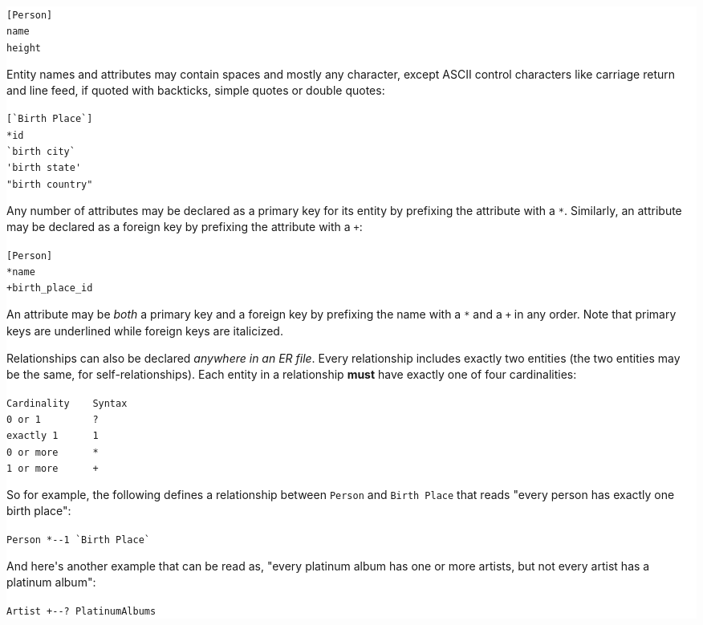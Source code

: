 ```
[Person]
name
height
```

Entity names and attributes may contain spaces and mostly any character,
except ASCII control characters like carriage return and line feed,
if quoted with backticks, simple quotes or double quotes:

```
[`Birth Place`]
*id
`birth city`
'birth state'
"birth country"
```

Any number of attributes may be declared as a primary key for its entity by
prefixing the attribute with a `*`. Similarly, an attribute may be declared
as a foreign key by prefixing the attribute with a `+`:

```
[Person]
*name
+birth_place_id
```

An attribute may be *both* a primary key and a foreign key by prefixing the
name with a `*` and a `+` in any order. Note that primary keys are underlined
while foreign keys are italicized.

Relationships can also be declared *anywhere in an ER file*. Every relationship
includes exactly two entities (the two entities may be the same, for
self-relationships). Each entity in a relationship **must** have exactly one of
four cardinalities:

```
Cardinality    Syntax
0 or 1         ?
exactly 1      1
0 or more      *
1 or more      +
```

So for example, the following defines a relationship between `Person` and
`Birth Place` that reads "every person has exactly one birth place":

```
Person *--1 `Birth Place`
```

And here's another example that can be read as, "every platinum album has one
or more artists, but not every artist has a platinum album":

```
Artist +--? PlatinumAlbums
```

